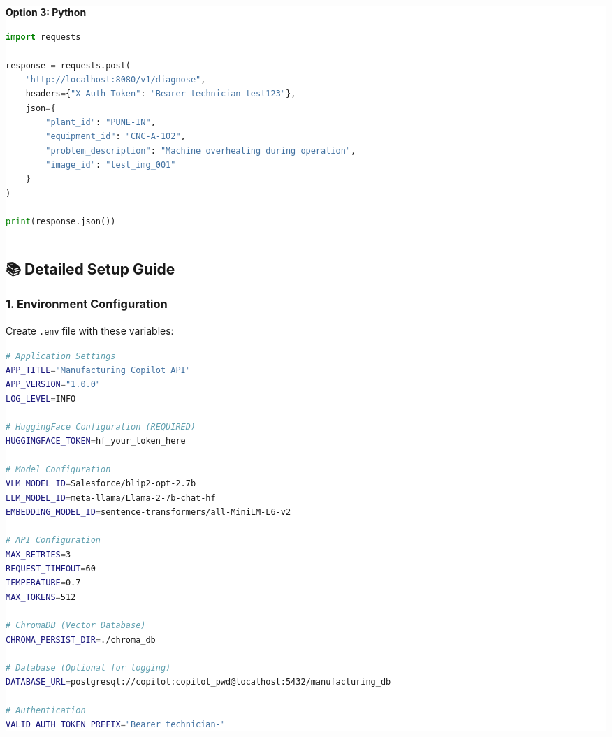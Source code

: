 **Option 3: Python**
```python
import requests

response = requests.post(
    "http://localhost:8080/v1/diagnose",
    headers={"X-Auth-Token": "Bearer technician-test123"},
    json={
        "plant_id": "PUNE-IN",
        "equipment_id": "CNC-A-102",
        "problem_description": "Machine overheating during operation",
        "image_id": "test_img_001"
    }
)

print(response.json())
```

---

## 📚 Detailed Setup Guide

### 1. Environment Configuration

Create `.env` file with these variables:

```bash
# Application Settings
APP_TITLE="Manufacturing Copilot API"
APP_VERSION="1.0.0"
LOG_LEVEL=INFO

# HuggingFace Configuration (REQUIRED)
HUGGINGFACE_TOKEN=hf_your_token_here

# Model Configuration
VLM_MODEL_ID=Salesforce/blip2-opt-2.7b
LLM_MODEL_ID=meta-llama/Llama-2-7b-chat-hf
EMBEDDING_MODEL_ID=sentence-transformers/all-MiniLM-L6-v2

# API Configuration
MAX_RETRIES=3
REQUEST_TIMEOUT=60
TEMPERATURE=0.7
MAX_TOKENS=512

# ChromaDB (Vector Database)
CHROMA_PERSIST_DIR=./chroma_db

# Database (Optional for logging)
DATABASE_URL=postgresql://copilot:copilot_pwd@localhost:5432/manufacturing_db

# Authentication
VALID_AUTH_TOKEN_PREFIX="Bearer technician-"
```
